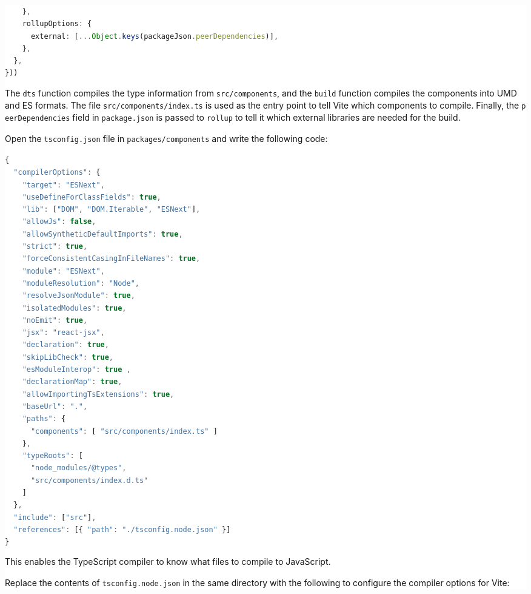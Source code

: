 ~~~{.ts caption="vite.config.ts"}
    },
    rollupOptions: {
      external: [...Object.keys(packageJson.peerDependencies)],
    },
  },
}))
~~~

The `dts` function compiles the type information from `src/components`, and the `build` function compiles the components into UMD and ES formats. The file `src/components/index.ts` is used as the entry point to tell Vite which components to compile. Finally, the `peerDependencies` field in `package.json` is passed to `rollup` to tell it which external libraries are needed for the build.

Open the `tsconfig.json` file in `packages/components` and write the following code:

~~~{.js caption="tsconfig.json"}
{
  "compilerOptions": {
    "target": "ESNext",
    "useDefineForClassFields": true,
    "lib": ["DOM", "DOM.Iterable", "ESNext"],
    "allowJs": false,
    "allowSyntheticDefaultImports": true,
    "strict": true,
    "forceConsistentCasingInFileNames": true,
    "module": "ESNext",
    "moduleResolution": "Node",
    "resolveJsonModule": true,
    "isolatedModules": true,
    "noEmit": true,
    "jsx": "react-jsx",
    "declaration": true,
    "skipLibCheck": true,
    "esModuleInterop": true ,
    "declarationMap": true,
    "allowImportingTsExtensions": true,
    "baseUrl": ".",
    "paths": {
      "components": [ "src/components/index.ts" ]
    },
    "typeRoots": [
      "node_modules/@types",
      "src/components/index.d.ts"
    ]
  },
  "include": ["src"],
  "references": [{ "path": "./tsconfig.node.json" }]
}
~~~

This enables the TypeScript compiler to know what files to compile to JavaScript.

Replace the contents of `tsconfig.node.json` in the same directory with the following to configure the compiler options for Vite:

